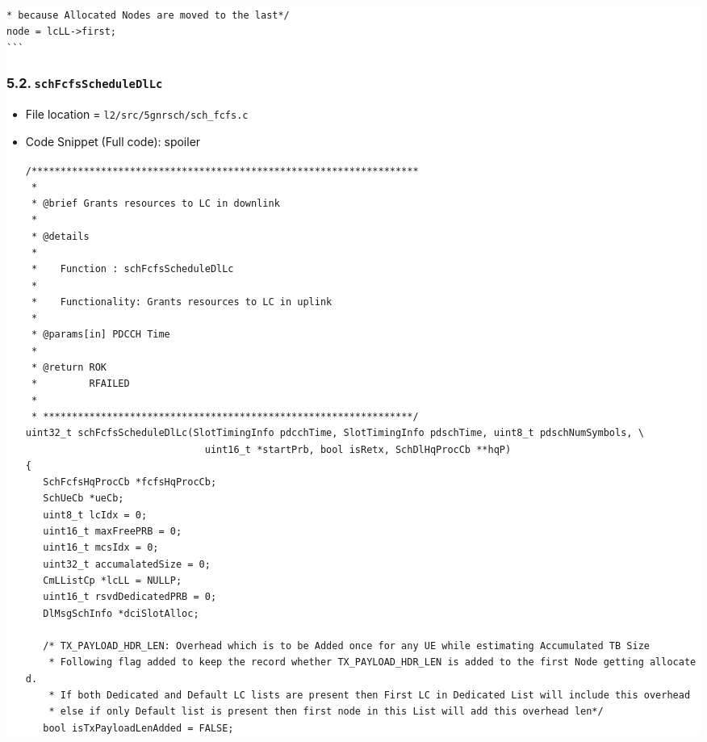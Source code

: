     * because Allocated Nodes are moved to the last*/
    node = lcLL->first; 
    ```




### 5.2. `schFcfsScheduleDlLc`


- File location = `l2/src/5gnrsch/sch_fcfs.c`

- Code Snippet (Full code):
spoiler
    ```c=963
    /*******************************************************************
     *
     * @brief Grants resources to LC in downlink 
     *
     * @details
     *
     *    Function : schFcfsScheduleDlLc 
     *
     *    Functionality: Grants resources to LC in uplink
     *
     * @params[in] PDCCH Time
     *
     * @return ROK
     *         RFAILED
     *
     * ****************************************************************/
    uint32_t schFcfsScheduleDlLc(SlotTimingInfo pdcchTime, SlotTimingInfo pdschTime, uint8_t pdschNumSymbols, \
                                   uint16_t *startPrb, bool isRetx, SchDlHqProcCb **hqP)
    {
       SchFcfsHqProcCb *fcfsHqProcCb;
       SchUeCb *ueCb;
       uint8_t lcIdx = 0;
       uint16_t maxFreePRB = 0;
       uint16_t mcsIdx = 0;
       uint32_t accumalatedSize = 0;
       CmLListCp *lcLL = NULLP;
       uint16_t rsvdDedicatedPRB = 0;
       DlMsgSchInfo *dciSlotAlloc;

       /* TX_PAYLOAD_HDR_LEN: Overhead which is to be Added once for any UE while estimating Accumulated TB Size
        * Following flag added to keep the record whether TX_PAYLOAD_HDR_LEN is added to the first Node getting allocated.
        * If both Dedicated and Default LC lists are present then First LC in Dedicated List will include this overhead
        * else if only Default list is present then first node in this List will add this overhead len*/
       bool isTxPayloadLenAdded = FALSE;
